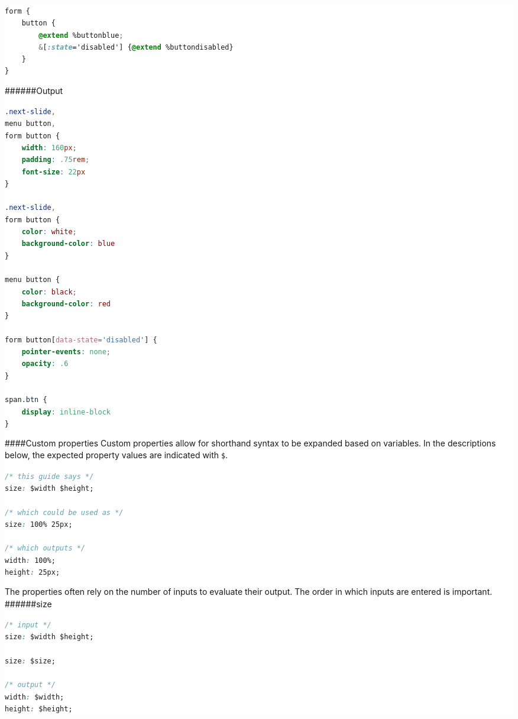 ```css
form {
	button {
		@extend %buttonblue;
		&[:state='disabled'] {@extend %buttondisabled}
	}
}
```
######Output
```css
.next-slide,
menu button,
form button {
	width: 160px;
	padding: .75rem;
	font-size: 22px
}

.next-slide,
form button {
	color: white;
	background-color: blue
}

menu button {
	color: black;
	background-color: red
}

form button[data-state='disabled'] {
	pointer-events: none;
	opacity: .6
}

span.btn {
	display: inline-block
}
```

####Custom properties
Custom properties allow for shorthand syntax to be expanded based on variables. In the descriptions below, the expected property values are indicated with `$`.
```css
/* this guide says */
size: $width $height;

/* which could be used as */
size: 100% 25px;

/* which outputs */
width: 100%;
height: 25px;
```
The properties often rely on the number of inputs to evaluate their output. The order in which inputs are entered is important.
######size
```css
/* input */
size: $width $height;

size: $size;

/* output */
width: $width;
height: $height;
```